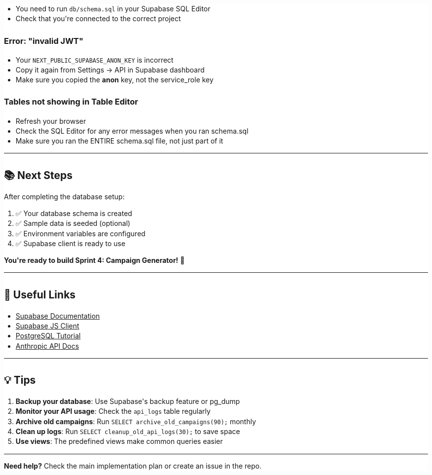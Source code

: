 - You need to run `db/schema.sql` in your Supabase SQL Editor
- Check that you're connected to the correct project

### Error: "invalid JWT"

- Your `NEXT_PUBLIC_SUPABASE_ANON_KEY` is incorrect
- Copy it again from Settings → API in Supabase dashboard
- Make sure you copied the **anon** key, not the service_role key

### Tables not showing in Table Editor

- Refresh your browser
- Check the SQL Editor for any error messages when you ran schema.sql
- Make sure you ran the ENTIRE schema.sql file, not just part of it

---

## 📚 Next Steps

After completing the database setup:

1. ✅ Your database schema is created
2. ✅ Sample data is seeded (optional)
3. ✅ Environment variables are configured
4. ✅ Supabase client is ready to use

**You're ready to build Sprint 4: Campaign Generator!** 🎉

---

## 🔗 Useful Links

- [Supabase Documentation](https://supabase.com/docs)
- [Supabase JS Client](https://supabase.com/docs/reference/javascript/introduction)
- [PostgreSQL Tutorial](https://www.postgresql.org/docs/current/tutorial.html)
- [Anthropic API Docs](https://docs.anthropic.com/)

---

## 💡 Tips

1. **Backup your database**: Use Supabase's backup feature or pg_dump
2. **Monitor your API usage**: Check the `api_logs` table regularly
3. **Archive old campaigns**: Run `SELECT archive_old_campaigns(90);` monthly
4. **Clean up logs**: Run `SELECT cleanup_old_api_logs(30);` to save space
5. **Use views**: The predefined views make common queries easier

---

**Need help?** Check the main implementation plan or create an issue in the repo.
